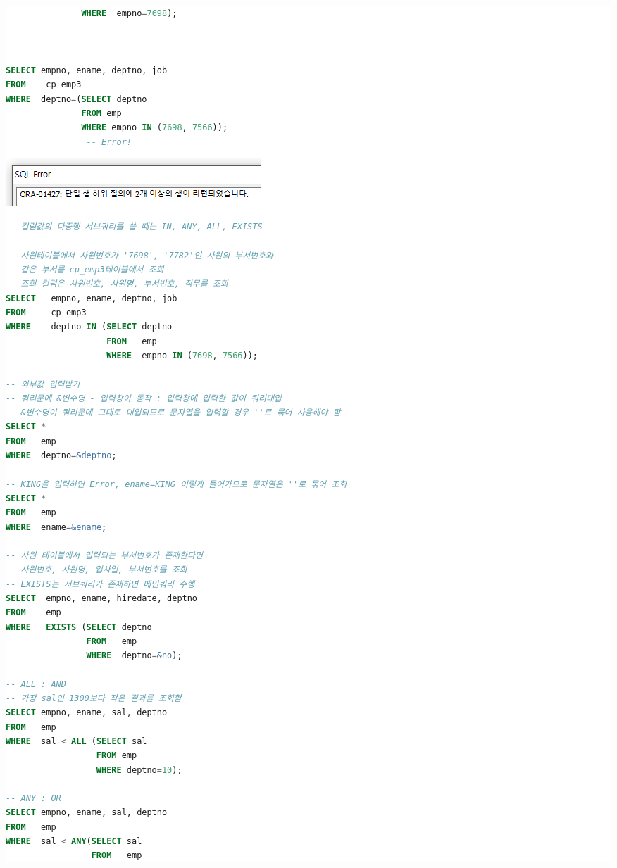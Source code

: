 ~~~sql
               WHERE  empno=7698);



SELECT empno, ename, deptno, job
FROM    cp_emp3
WHERE  deptno=(SELECT deptno
               FROM emp
               WHERE empno IN (7698, 7566));
                -- Error!
~~~

![05-10](https://github.com/younggeun0/younggeun0.github.io/blob/master/_posts/img/oracle/05-10.png?raw=true)

~~~sql
-- 컬럼값의 다중행 서브쿼리를 쓸 때는 IN, ANY, ALL, EXISTS

-- 사원테이블에서 사원번호가 '7698', '7782'인 사원의 부서번호와
-- 같은 부서를 cp_emp3테이블에서 조회
-- 조회 컬럼은 사원번호, 사원명, 부서번호, 직무를 조회
SELECT   empno, ename, deptno, job
FROM     cp_emp3
WHERE    deptno IN (SELECT deptno
                    FROM   emp
                    WHERE  empno IN (7698, 7566));

-- 외부값 입력받기 
-- 쿼리문에 &변수명 - 입력창이 동작 : 입력창에 입력한 값이 쿼리대입
-- &변수명이 쿼리문에 그대로 대입되므로 문자열을 입력할 경우 ''로 묶어 사용해야 함
SELECT *
FROM   emp
WHERE  deptno=&deptno;

-- KING을 입력하면 Error, ename=KING 이렇게 들어가므로 문자열은 ''로 묶어 조회
SELECT *
FROM   emp
WHERE  ename=&ename;

-- 사원 테이블에서 입력되는 부서번호가 존재한다면
-- 사원번호, 사원명, 입사일, 부서번호를 조회
-- EXISTS는 서브쿼리가 존재하면 메인쿼리 수행
SELECT  empno, ename, hiredate, deptno
FROM    emp
WHERE   EXISTS (SELECT deptno
                FROM   emp
                WHERE  deptno=&no);

-- ALL : AND 
-- 가장 sal인 1300보다 작은 결과를 조회함
SELECT empno, ename, sal, deptno
FROM   emp
WHERE  sal < ALL (SELECT sal
                  FROM emp
                  WHERE deptno=10);

-- ANY : OR
SELECT empno, ename, sal, deptno
FROM   emp
WHERE  sal < ANY(SELECT sal
                 FROM   emp
~~~